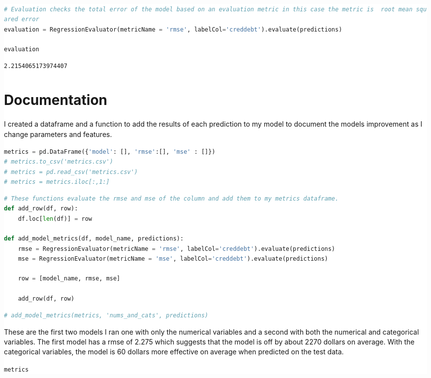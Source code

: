 

```python
# Evaluation checks the total error of the model based on an evaluation metric in this case the metric is  root mean squared error
evaluation = RegressionEvaluator(metricName = 'rmse', labelCol='creddebt').evaluate(predictions)

evaluation
```




    2.2154065173974407



# Documentation
I created a dataframe and a function to add the results of each prediction to my model to document the models improvement as I change parameters and features.


```python
metrics = pd.DataFrame({'model': [], 'rmse':[], 'mse' : []})
# metrics.to_csv('metrics.csv')
# metrics = pd.read_csv('metrics.csv')
# metrics = metrics.iloc[:,1:]
```


```python
# These functions evaluate the rmse and mse of the column and add them to my metrics dataframe.
def add_row(df, row):
    df.loc[len(df)] = row

def add_model_metrics(df, model_name, predictions):
    rmse = RegressionEvaluator(metricName = 'rmse', labelCol='creddebt').evaluate(predictions)
    mse = RegressionEvaluator(metricName = 'mse', labelCol='creddebt').evaluate(predictions)

    row = [model_name, rmse, mse]

    add_row(df, row)
```


```python
# add_model_metrics(metrics, 'nums_and_cats', predictions)
```

These are the first two models I ran one with only the numerical variables and a second with both the numerical and categorical variables. The first model has a rmse of 2.275 which suggests that the model is off by about 2270 dollars on average. With the categorical variables, the model is 60 dollars more effective on average when predicted on the test data.


```python
metrics
```

